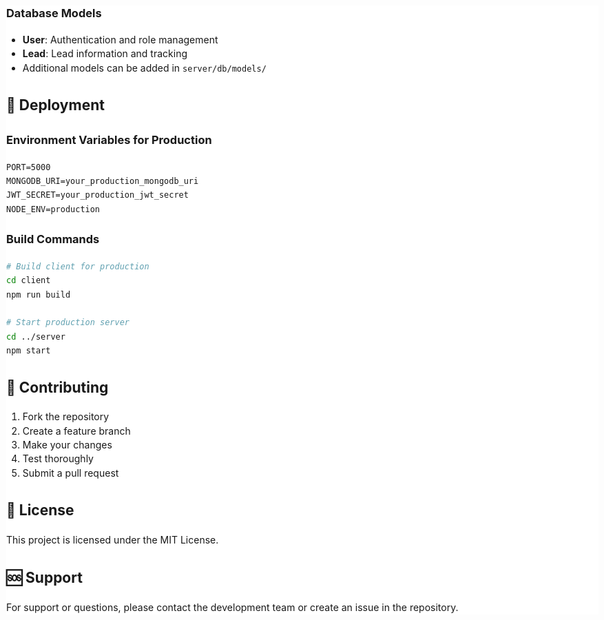 ### Database Models
- **User**: Authentication and role management
- **Lead**: Lead information and tracking
- Additional models can be added in `server/db/models/`

## 🚀 Deployment

### Environment Variables for Production
```env
PORT=5000
MONGODB_URI=your_production_mongodb_uri
JWT_SECRET=your_production_jwt_secret
NODE_ENV=production
```

### Build Commands
```bash
# Build client for production
cd client
npm run build

# Start production server
cd ../server
npm start
```

## 🤝 Contributing

1. Fork the repository
2. Create a feature branch
3. Make your changes
4. Test thoroughly
5. Submit a pull request

## 📄 License

This project is licensed under the MIT License.

## 🆘 Support

For support or questions, please contact the development team or create an issue in the repository.